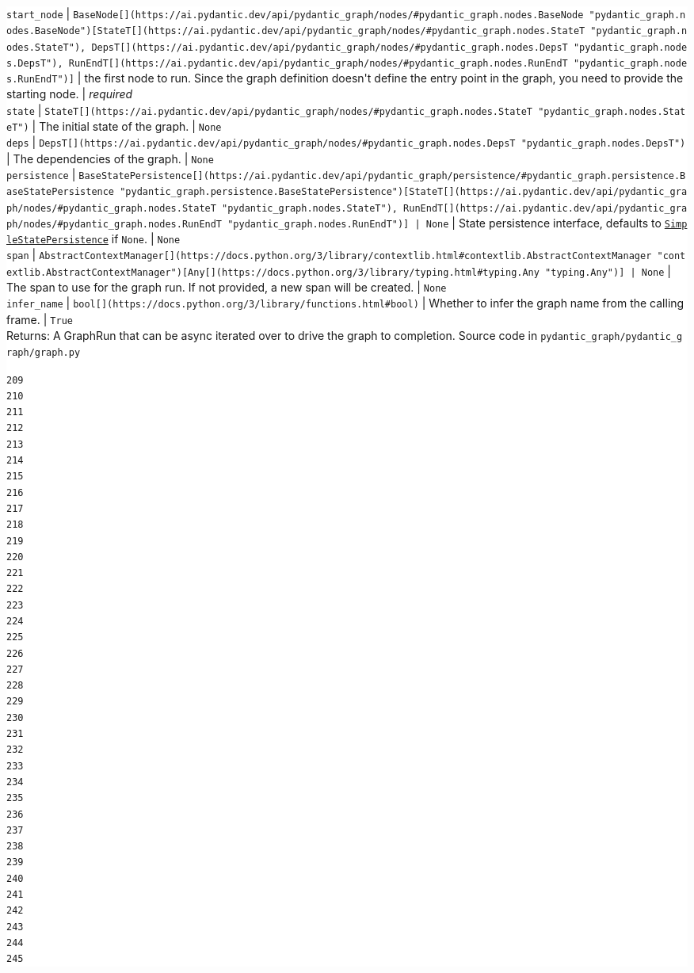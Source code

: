 `start_node` |  `BaseNode[](https://ai.pydantic.dev/api/pydantic_graph/nodes/#pydantic_graph.nodes.BaseNode "pydantic_graph.nodes.BaseNode")[StateT[](https://ai.pydantic.dev/api/pydantic_graph/nodes/#pydantic_graph.nodes.StateT "pydantic_graph.nodes.StateT"), DepsT[](https://ai.pydantic.dev/api/pydantic_graph/nodes/#pydantic_graph.nodes.DepsT "pydantic_graph.nodes.DepsT"), RunEndT[](https://ai.pydantic.dev/api/pydantic_graph/nodes/#pydantic_graph.nodes.RunEndT "pydantic_graph.nodes.RunEndT")]` |  the first node to run. Since the graph definition doesn't define the entry point in the graph, you need to provide the starting node. |  _required_  
`state` |  `StateT[](https://ai.pydantic.dev/api/pydantic_graph/nodes/#pydantic_graph.nodes.StateT "pydantic_graph.nodes.StateT")` |  The initial state of the graph. |  `None`  
`deps` |  `DepsT[](https://ai.pydantic.dev/api/pydantic_graph/nodes/#pydantic_graph.nodes.DepsT "pydantic_graph.nodes.DepsT")` |  The dependencies of the graph. |  `None`  
`persistence` |  `BaseStatePersistence[](https://ai.pydantic.dev/api/pydantic_graph/persistence/#pydantic_graph.persistence.BaseStatePersistence "pydantic_graph.persistence.BaseStatePersistence")[StateT[](https://ai.pydantic.dev/api/pydantic_graph/nodes/#pydantic_graph.nodes.StateT "pydantic_graph.nodes.StateT"), RunEndT[](https://ai.pydantic.dev/api/pydantic_graph/nodes/#pydantic_graph.nodes.RunEndT "pydantic_graph.nodes.RunEndT")] | None` |  State persistence interface, defaults to [`SimpleStatePersistence`](https://ai.pydantic.dev/api/pydantic_graph/persistence/#pydantic_graph.persistence.in_mem.SimpleStatePersistence) if `None`. |  `None`  
`span` |  `AbstractContextManager[](https://docs.python.org/3/library/contextlib.html#contextlib.AbstractContextManager "contextlib.AbstractContextManager")[Any[](https://docs.python.org/3/library/typing.html#typing.Any "typing.Any")] | None` |  The span to use for the graph run. If not provided, a new span will be created. |  `None`  
`infer_name` |  `bool[](https://docs.python.org/3/library/functions.html#bool)` |  Whether to infer the graph name from the calling frame. |  `True`  
Returns: A GraphRun that can be async iterated over to drive the graph to completion.
Source code in `pydantic_graph/pydantic_graph/graph.py`
```
209
210
211
212
213
214
215
216
217
218
219
220
221
222
223
224
225
226
227
228
229
230
231
232
233
234
235
236
237
238
239
240
241
242
243
244
245
```